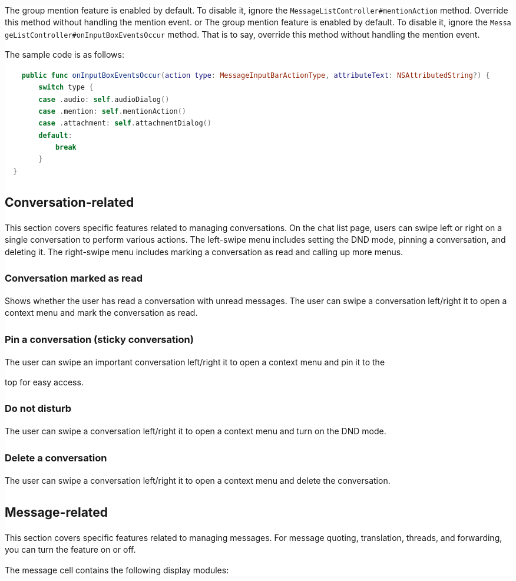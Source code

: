 The group mention feature is enabled by default. To disable it, ignore the `MessageListController#mentionAction` method. Override this method without handling the mention event.
or
The group mention feature is enabled by default. To disable it, ignore the `MessageListController#onInputBoxEventsOccur` method. That is to say, override this method without handling the mention event.

The sample code is as follows:

```swift
    public func onInputBoxEventsOccur(action type: MessageInputBarActionType, attributeText: NSAttributedString?) {
        switch type {
        case .audio: self.audioDialog()
        case .mention: self.mentionAction()
        case .attachment: self.attachmentDialog()
        default:
            break
        }
  }
```

## Conversation-related 

This section covers specific features related to managing conversations. On the chat list page, users can swipe left or right on a single conversation to perform various actions. The left-swipe menu includes setting the DND mode, pinning a conversation, and deleting it. The right-swipe menu includes marking a conversation as read and calling up more menus.

### Conversation marked as read
Shows whether the user has read a conversation with unread messages. The user can swipe a conversation left/right it to open a context menu and mark the conversation as read. 

### Pin a conversation (sticky conversation)

The user can swipe an important conversation left/right it to open a context menu and pin it to the 

top for easy access.

### Do not disturb

The user can swipe a conversation left/right it to open a context menu and turn on the DND mode. 

### Delete a conversation

The user can swipe a conversation left/right it to open a context menu and delete the conversation.

## Message-related

This section covers specific features related to managing messages. For message quoting, translation, threads, and forwarding, you can turn the feature on or off.

The message cell contains the following display modules:
